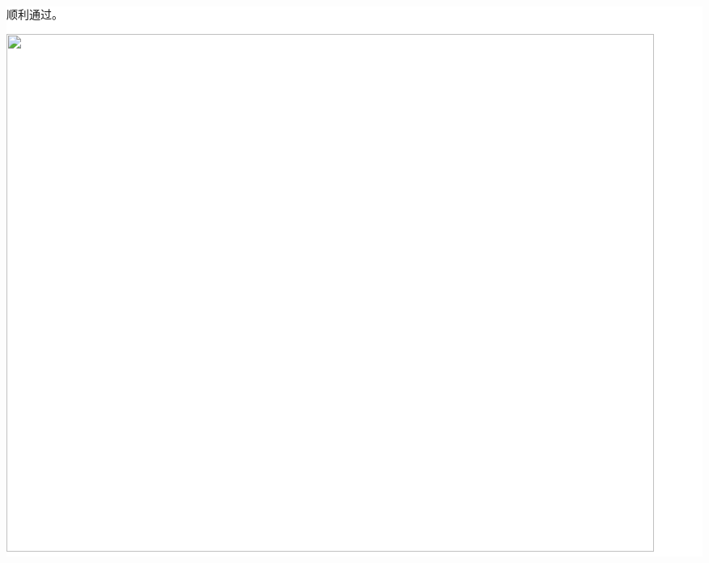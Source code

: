 ```python
```

顺利通过。

<div style="text-align: left">
<img src="leetcode72_2.png"
        width="800"
        height="640"
        class="custom-img"/>
</div>
